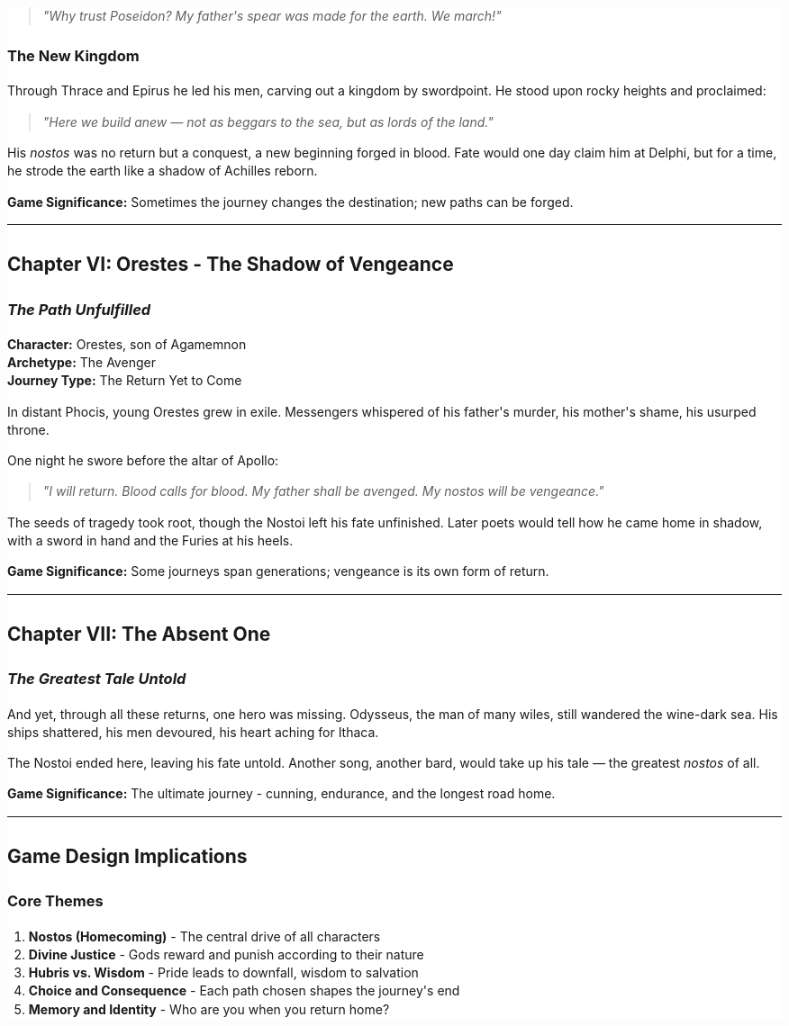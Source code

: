 > *"Why trust Poseidon? My father's spear was made for the earth. We march!"*

### The New Kingdom
Through Thrace and Epirus he led his men, carving out a kingdom by swordpoint. He stood upon rocky heights and proclaimed:
> *"Here we build anew — not as beggars to the sea, but as lords of the land."*

His *nostos* was no return but a conquest, a new beginning forged in blood. Fate would one day claim him at Delphi, but for a time, he strode the earth like a shadow of Achilles reborn.

**Game Significance:** Sometimes the journey changes the destination; new paths can be forged.

---

## Chapter VI: Orestes - The Shadow of Vengeance
### *The Path Unfulfilled*

**Character:** Orestes, son of Agamemnon  
**Archetype:** The Avenger  
**Journey Type:** The Return Yet to Come  

In distant Phocis, young Orestes grew in exile. Messengers whispered of his father's murder, his mother's shame, his usurped throne.

One night he swore before the altar of Apollo:
> *"I will return. Blood calls for blood. My father shall be avenged. My nostos will be vengeance."*

The seeds of tragedy took root, though the Nostoi left his fate unfinished. Later poets would tell how he came home in shadow, with a sword in hand and the Furies at his heels.

**Game Significance:** Some journeys span generations; vengeance is its own form of return.

---

## Chapter VII: The Absent One
### *The Greatest Tale Untold*

And yet, through all these returns, one hero was missing. Odysseus, the man of many wiles, still wandered the wine-dark sea. His ships shattered, his men devoured, his heart aching for Ithaca.

The Nostoi ended here, leaving his fate untold. Another song, another bard, would take up his tale — the greatest *nostos* of all.

**Game Significance:** The ultimate journey - cunning, endurance, and the longest road home.

---

## Game Design Implications

### Core Themes
1. **Nostos (Homecoming)** - The central drive of all characters
2. **Divine Justice** - Gods reward and punish according to their nature
3. **Hubris vs. Wisdom** - Pride leads to downfall, wisdom to salvation
4. **Choice and Consequence** - Each path chosen shapes the journey's end
5. **Memory and Identity** - Who are you when you return home?
